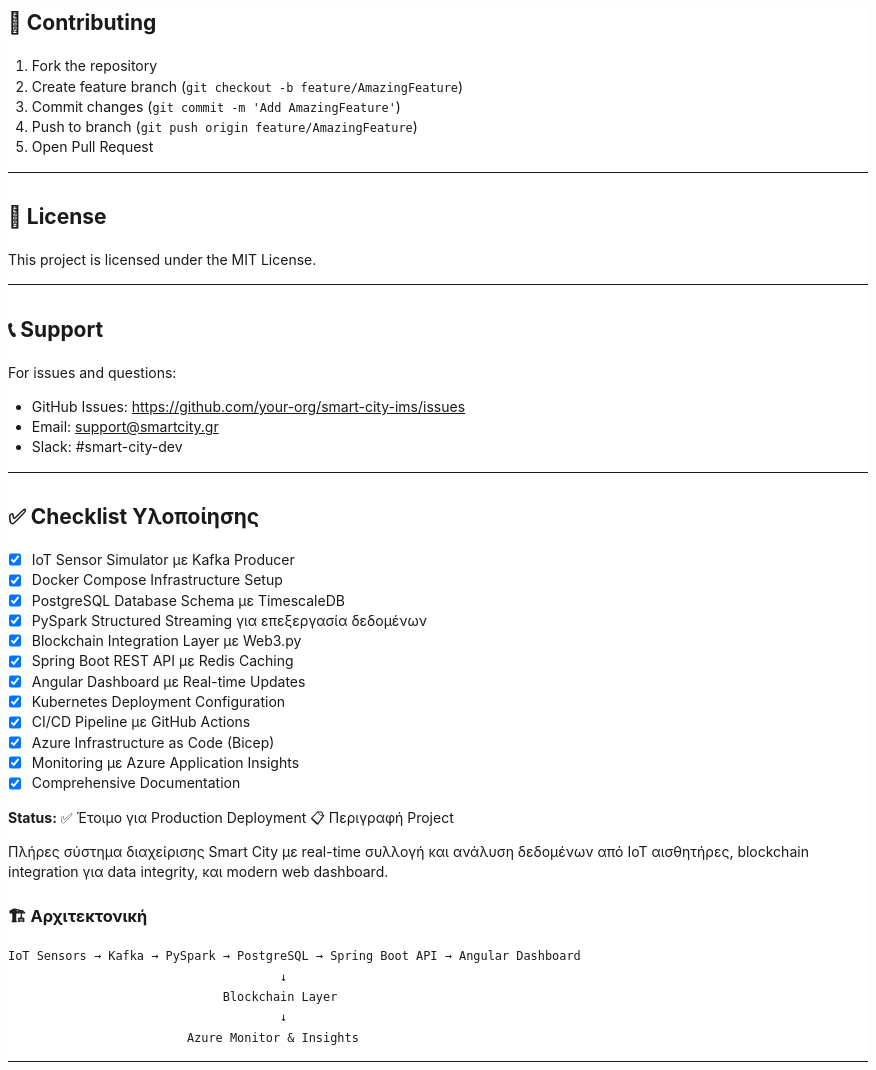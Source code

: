 ## 👥 Contributing

1. Fork the repository
2. Create feature branch (`git checkout -b feature/AmazingFeature`)
3. Commit changes (`git commit -m 'Add AmazingFeature'`)
4. Push to branch (`git push origin feature/AmazingFeature`)
5. Open Pull Request

---

## 📄 License

This project is licensed under the MIT License.

---

## 📞 Support

For issues and questions:
- GitHub Issues: https://github.com/your-org/smart-city-ims/issues
- Email: support@smartcity.gr
- Slack: #smart-city-dev

---

## ✅ Checklist Υλοποίησης

- [x] IoT Sensor Simulator με Kafka Producer
- [x] Docker Compose Infrastructure Setup
- [x] PostgreSQL Database Schema με TimescaleDB
- [x] PySpark Structured Streaming για επεξεργασία δεδομένων
- [x] Blockchain Integration Layer με Web3.py
- [x] Spring Boot REST API με Redis Caching
- [x] Angular Dashboard με Real-time Updates
- [x] Kubernetes Deployment Configuration
- [x] CI/CD Pipeline με GitHub Actions
- [x] Azure Infrastructure as Code (Bicep)
- [x] Monitoring με Azure Application Insights
- [x] Comprehensive Documentation

**Status:** ✅ Έτοιμο για Production Deployment 📋 Περιγραφή Project

Πλήρες σύστημα διαχείρισης Smart City με real-time συλλογή και ανάλυση δεδομένων από IoT αισθητήρες, blockchain integration για data integrity, και modern web dashboard.

### 🏗️ Αρχιτεκτονική

```
IoT Sensors → Kafka → PySpark → PostgreSQL → Spring Boot API → Angular Dashboard
                                      ↓
                              Blockchain Layer
                                      ↓
                         Azure Monitor & Insights
```

---